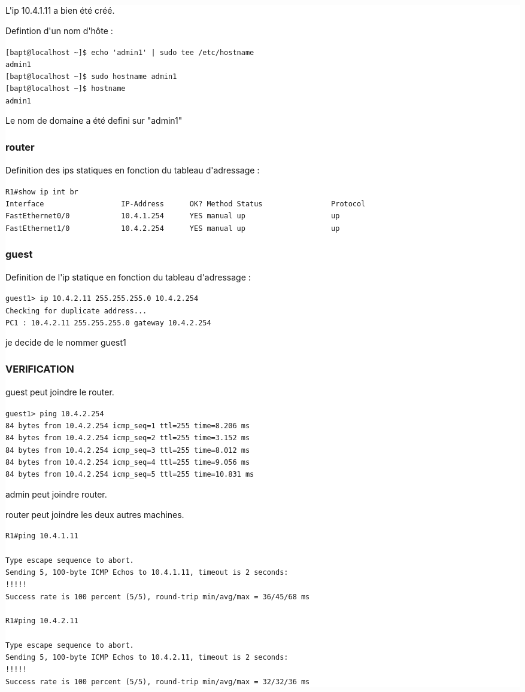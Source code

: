 L'ip 10.4.1.11 a bien été créé.

Defintion d'un nom d'hôte : 

```
[bapt@localhost ~]$ echo 'admin1' | sudo tee /etc/hostname
admin1
[bapt@localhost ~]$ sudo hostname admin1
[bapt@localhost ~]$ hostname
admin1
```

Le nom de domaine a été defini sur "admin1"

### router

Definition des ips statiques en fonction du tableau d'adressage : 

```
R1#show ip int br
Interface                  IP-Address      OK? Method Status                Protocol
FastEthernet0/0            10.4.1.254      YES manual up                    up
FastEthernet1/0            10.4.2.254      YES manual up                    up

```


### guest

Definition de l'ip statique en fonction du tableau d'adressage : 

```
guest1> ip 10.4.2.11 255.255.255.0 10.4.2.254
Checking for duplicate address...
PC1 : 10.4.2.11 255.255.255.0 gateway 10.4.2.254
```

je decide de le nommer guest1

### VERIFICATION

guest peut joindre le router.

```
guest1> ping 10.4.2.254
84 bytes from 10.4.2.254 icmp_seq=1 ttl=255 time=8.206 ms
84 bytes from 10.4.2.254 icmp_seq=2 ttl=255 time=3.152 ms
84 bytes from 10.4.2.254 icmp_seq=3 ttl=255 time=8.012 ms
84 bytes from 10.4.2.254 icmp_seq=4 ttl=255 time=9.056 ms
84 bytes from 10.4.2.254 icmp_seq=5 ttl=255 time=10.831 ms

```

admin peut joindre router.

router peut joindre les deux autres machines.

```
R1#ping 10.4.1.11

Type escape sequence to abort.
Sending 5, 100-byte ICMP Echos to 10.4.1.11, timeout is 2 seconds:
!!!!!
Success rate is 100 percent (5/5), round-trip min/avg/max = 36/45/68 ms

R1#ping 10.4.2.11

Type escape sequence to abort.
Sending 5, 100-byte ICMP Echos to 10.4.2.11, timeout is 2 seconds:
!!!!!
Success rate is 100 percent (5/5), round-trip min/avg/max = 32/32/36 ms
```
